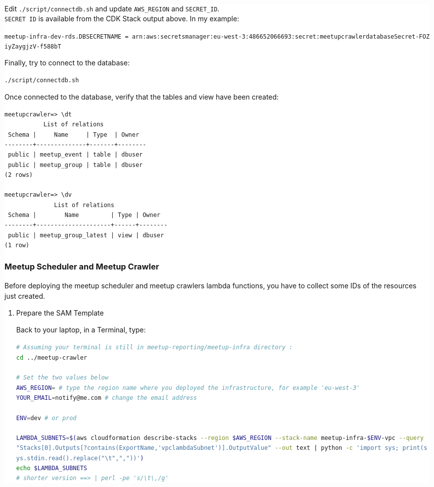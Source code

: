 Edit `./script/connectdb.sh` and update `AWS_REGION` and `SECRET_ID`.  
`SECRET ID` is available from the CDK Stack output above.  In my example:

```text
meetup-infra-dev-rds.DBSECRETNAME = arn:aws:secretsmanager:eu-west-3:486652066693:secret:meetupcrawlerdatabaseSecret-FOZiyZaygjzV-f588bT
```

Finally, try to connect to the database:

```zsh
./script/connectdb.sh
```

Once connected to the database, verify that the tables and view have been created:

```text
meetupcrawler=> \dt
           List of relations
 Schema |     Name     | Type  | Owner  
--------+--------------+-------+--------
 public | meetup_event | table | dbuser
 public | meetup_group | table | dbuser
(2 rows)

meetupcrawler=> \dv
              List of relations
 Schema |        Name         | Type | Owner  
--------+---------------------+------+--------
 public | meetup_group_latest | view | dbuser
(1 row)
```

### Meetup Scheduler and Meetup Crawler 

Before deploying the meetup scheduler and meetup crawlers lambda functions, you have to collect some IDs of the resources just created.

1. Prepare the SAM Template 

    Back to your laptop, in a Terminal, type:

    ```zsh
    # Assuming your terminal is still in meetup-reporting/meetup-infra directory :
    cd ../meetup-crawler

    # Set the two values below
    AWS_REGION= # type the region name where you deployed the infrastructure, for example 'eu-west-3'
    YOUR_EMAIL=notify@me.com # change the email address

    ENV=dev # or prod 

    LAMBDA_SUBNETS=$(aws cloudformation describe-stacks --region $AWS_REGION --stack-name meetup-infra-$ENV-vpc --query "Stacks[0].Outputs[?contains(ExportName,'vpclambdaSubnet')].OutputValue" --out text | python -c 'import sys; print(sys.stdin.read().replace("\t",","))')
    echo $LAMBDA_SUBNETS
    # shorter version ==> | perl -pe 's/\t\,/g'
